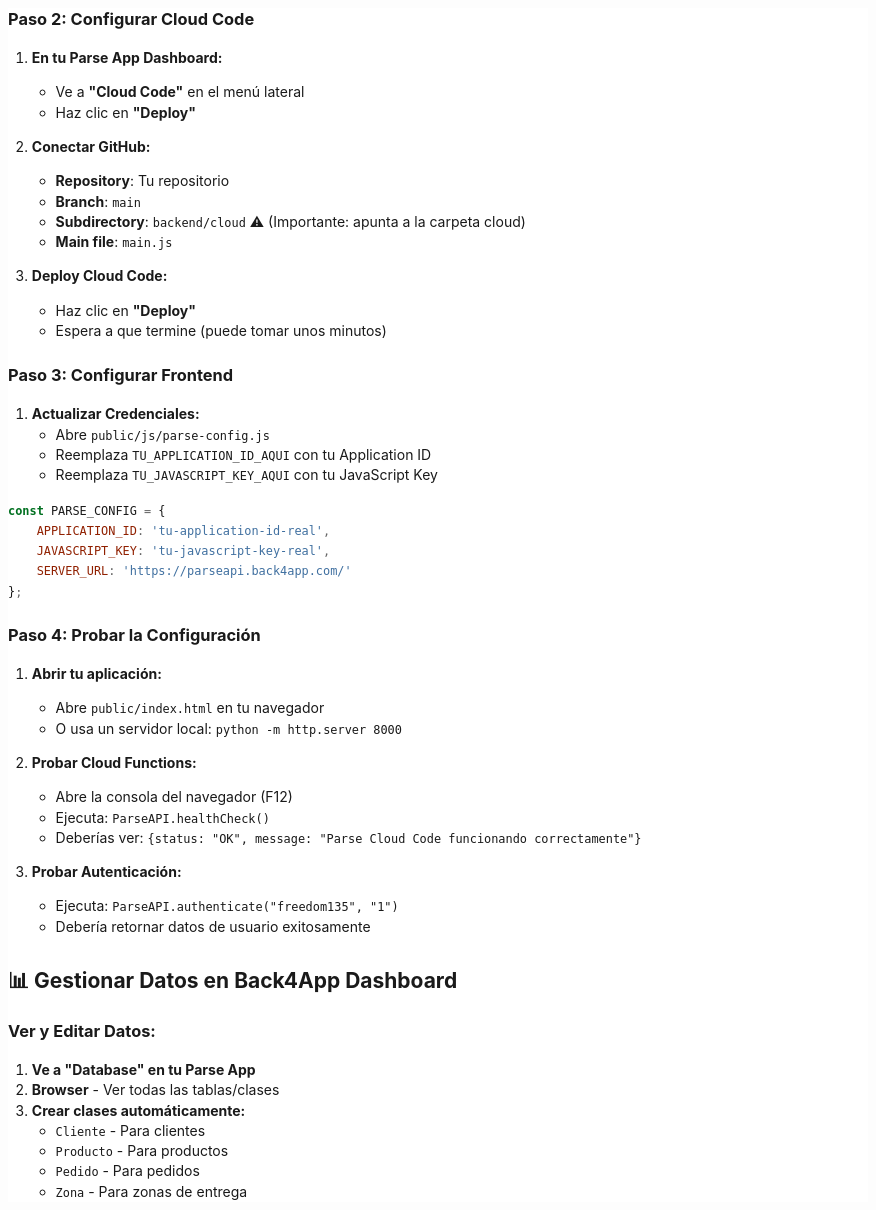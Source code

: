 ### Paso 2: Configurar Cloud Code

1. **En tu Parse App Dashboard:**
   - Ve a **"Cloud Code"** en el menú lateral
   - Haz clic en **"Deploy"**

2. **Conectar GitHub:**
   - **Repository**: Tu repositorio
   - **Branch**: `main`
   - **Subdirectory**: `backend/cloud` ⚠️ (Importante: apunta a la carpeta cloud)
   - **Main file**: `main.js`

3. **Deploy Cloud Code:**
   - Haz clic en **"Deploy"**
   - Espera a que termine (puede tomar unos minutos)

### Paso 3: Configurar Frontend

1. **Actualizar Credenciales:**
   - Abre `public/js/parse-config.js`
   - Reemplaza `TU_APPLICATION_ID_AQUI` con tu Application ID
   - Reemplaza `TU_JAVASCRIPT_KEY_AQUI` con tu JavaScript Key

```javascript
const PARSE_CONFIG = {
    APPLICATION_ID: 'tu-application-id-real',
    JAVASCRIPT_KEY: 'tu-javascript-key-real',
    SERVER_URL: 'https://parseapi.back4app.com/'
};
```

### Paso 4: Probar la Configuración

1. **Abrir tu aplicación:**
   - Abre `public/index.html` en tu navegador
   - O usa un servidor local: `python -m http.server 8000`

2. **Probar Cloud Functions:**
   - Abre la consola del navegador (F12)
   - Ejecuta: `ParseAPI.healthCheck()`
   - Deberías ver: `{status: "OK", message: "Parse Cloud Code funcionando correctamente"}`

3. **Probar Autenticación:**
   - Ejecuta: `ParseAPI.authenticate("freedom135", "1")`
   - Debería retornar datos de usuario exitosamente

## 📊 Gestionar Datos en Back4App Dashboard

### Ver y Editar Datos:
1. **Ve a "Database" en tu Parse App**
2. **Browser** - Ver todas las tablas/clases
3. **Crear clases automáticamente:**
   - `Cliente` - Para clientes
   - `Producto` - Para productos  
   - `Pedido` - Para pedidos
   - `Zona` - Para zonas de entrega
